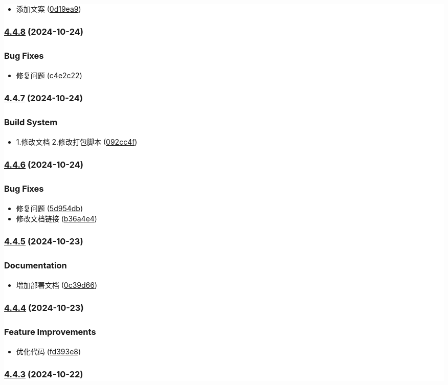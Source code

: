 * 添加文案 ([0d19ea9](https://github.com/JackySoft/marsview/commit/0d19ea9569b2b862fdd35d8cb6a073020c6905c5))

### [4.4.8](https://github.com/JackySoft/marsview/compare/v4.4.7...v4.4.8) (2024-10-24)


### Bug Fixes

* 修复问题 ([c4e2c22](https://github.com/JackySoft/marsview/commit/c4e2c228b7c6043624f064082557d45a637b88b1))

### [4.4.7](https://github.com/JackySoft/marsview/compare/v4.4.6...v4.4.7) (2024-10-24)


### Build System

* 1.修改文档 2.修改打包脚本 ([092cc4f](https://github.com/JackySoft/marsview/commit/092cc4f8a987f1ae5ccf26f65ff70b95be2668a7))

### [4.4.6](https://github.com/JackySoft/marsview/compare/v4.4.5...v4.4.6) (2024-10-24)


### Bug Fixes

* 修复问题 ([5d954db](https://github.com/JackySoft/marsview/commit/5d954db839845c91dfc9e9b60ae4e9e0e1876d60))
* 修改文档链接 ([b36a4e4](https://github.com/JackySoft/marsview/commit/b36a4e48b2b6256ba07c9e2c6ce794b3055c9fa7))

### [4.4.5](https://github.com/JackySoft/marsview/compare/v4.4.4...v4.4.5) (2024-10-23)


### Documentation

* 增加部署文档 ([0c39d66](https://github.com/JackySoft/marsview/commit/0c39d669f1d4fb52e20599d0f60caca4083509cf))

### [4.4.4](https://github.com/JackySoft/marsview/compare/v4.4.3...v4.4.4) (2024-10-23)


### Feature Improvements

* 优化代码 ([fd393e8](https://github.com/JackySoft/marsview/commit/fd393e80e4e96e8d60641a6d6359c54ae0516b43))

### [4.4.3](https://github.com/JackySoft/marsview/compare/v4.4.2...v4.4.3) (2024-10-22)
